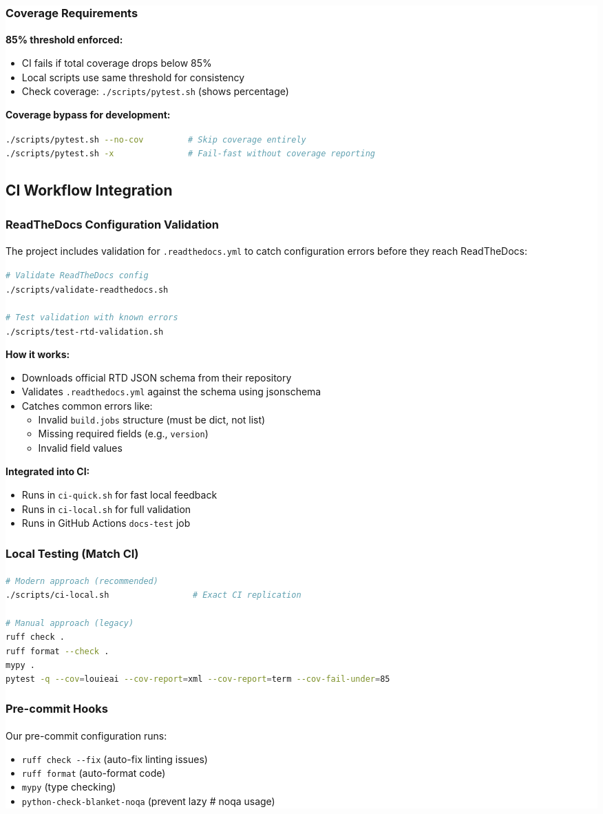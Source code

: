 ### Coverage Requirements

**85% threshold enforced:**
- CI fails if total coverage drops below 85%
- Local scripts use same threshold for consistency
- Check coverage: `./scripts/pytest.sh` (shows percentage)

**Coverage bypass for development:**
```bash
./scripts/pytest.sh --no-cov         # Skip coverage entirely
./scripts/pytest.sh -x               # Fail-fast without coverage reporting
```

## CI Workflow Integration

### ReadTheDocs Configuration Validation

The project includes validation for `.readthedocs.yml` to catch configuration errors before they reach ReadTheDocs:

```bash
# Validate ReadTheDocs config
./scripts/validate-readthedocs.sh

# Test validation with known errors
./scripts/test-rtd-validation.sh
```

**How it works:**
- Downloads official RTD JSON schema from their repository
- Validates `.readthedocs.yml` against the schema using jsonschema
- Catches common errors like:
  - Invalid `build.jobs` structure (must be dict, not list)
  - Missing required fields (e.g., `version`)
  - Invalid field values

**Integrated into CI:**
- Runs in `ci-quick.sh` for fast local feedback
- Runs in `ci-local.sh` for full validation
- Runs in GitHub Actions `docs-test` job

### Local Testing (Match CI)
```bash
# Modern approach (recommended)
./scripts/ci-local.sh                 # Exact CI replication

# Manual approach (legacy)
ruff check .
ruff format --check .
mypy .
pytest -q --cov=louieai --cov-report=xml --cov-report=term --cov-fail-under=85
```

### Pre-commit Hooks
Our pre-commit configuration runs:
- `ruff check --fix` (auto-fix linting issues)
- `ruff format` (auto-format code)
- `mypy` (type checking)
- `python-check-blanket-noqa` (prevent lazy # noqa usage)
